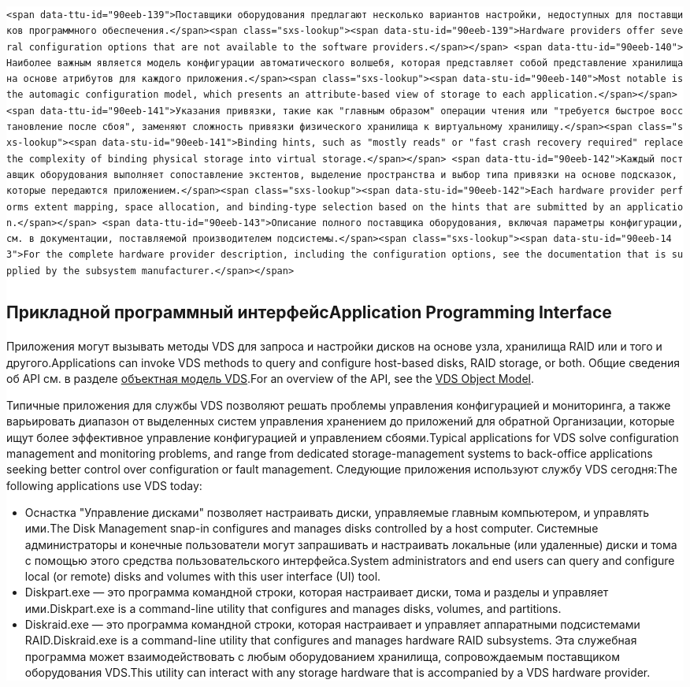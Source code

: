     <span data-ttu-id="90eeb-139">Поставщики оборудования предлагают несколько вариантов настройки, недоступных для поставщиков программного обеспечения.</span><span class="sxs-lookup"><span data-stu-id="90eeb-139">Hardware providers offer several configuration options that are not available to the software providers.</span></span> <span data-ttu-id="90eeb-140">Наиболее важным является модель конфигурации автоматического волшебя, которая представляет собой представление хранилища на основе атрибутов для каждого приложения.</span><span class="sxs-lookup"><span data-stu-id="90eeb-140">Most notable is the automagic configuration model, which presents an attribute-based view of storage to each application.</span></span> <span data-ttu-id="90eeb-141">Указания привязки, такие как "главным образом" операции чтения или "требуется быстрое восстановление после сбоя", заменяют сложность привязки физического хранилища к виртуальному хранилищу.</span><span class="sxs-lookup"><span data-stu-id="90eeb-141">Binding hints, such as "mostly reads" or "fast crash recovery required" replace the complexity of binding physical storage into virtual storage.</span></span> <span data-ttu-id="90eeb-142">Каждый поставщик оборудования выполняет сопоставление экстентов, выделение пространства и выбор типа привязки на основе подсказок, которые передаются приложением.</span><span class="sxs-lookup"><span data-stu-id="90eeb-142">Each hardware provider performs extent mapping, space allocation, and binding-type selection based on the hints that are submitted by an application.</span></span> <span data-ttu-id="90eeb-143">Описание полного поставщика оборудования, включая параметры конфигурации, см. в документации, поставляемой производителем подсистемы.</span><span class="sxs-lookup"><span data-stu-id="90eeb-143">For the complete hardware provider description, including the configuration options, see the documentation that is supplied by the subsystem manufacturer.</span></span>

## <a name="application-programming-interface"></a><span data-ttu-id="90eeb-144">Прикладной программный интерфейс</span><span class="sxs-lookup"><span data-stu-id="90eeb-144">Application Programming Interface</span></span>

<span data-ttu-id="90eeb-145">Приложения могут вызывать методы VDS для запроса и настройки дисков на основе узла, хранилища RAID или и того и другого.</span><span class="sxs-lookup"><span data-stu-id="90eeb-145">Applications can invoke VDS methods to query and configure host-based disks, RAID storage, or both.</span></span> <span data-ttu-id="90eeb-146">Общие сведения об API см. в разделе [объектная модель VDS](vds-object-model.md).</span><span class="sxs-lookup"><span data-stu-id="90eeb-146">For an overview of the API, see the [VDS Object Model](vds-object-model.md).</span></span>

<span data-ttu-id="90eeb-147">Типичные приложения для службы VDS позволяют решать проблемы управления конфигурацией и мониторинга, а также варьировать диапазон от выделенных систем управления хранением до приложений для обратной Организации, которые ищут более эффективное управление конфигурацией и управлением сбоями.</span><span class="sxs-lookup"><span data-stu-id="90eeb-147">Typical applications for VDS solve configuration management and monitoring problems, and range from dedicated storage-management systems to back-office applications seeking better control over configuration or fault management.</span></span> <span data-ttu-id="90eeb-148">Следующие приложения используют службу VDS сегодня:</span><span class="sxs-lookup"><span data-stu-id="90eeb-148">The following applications use VDS today:</span></span>

-   <span data-ttu-id="90eeb-149">Оснастка "Управление дисками" позволяет настраивать диски, управляемые главным компьютером, и управлять ими.</span><span class="sxs-lookup"><span data-stu-id="90eeb-149">The Disk Management snap-in configures and manages disks controlled by a host computer.</span></span> <span data-ttu-id="90eeb-150">Системные администраторы и конечные пользователи могут запрашивать и настраивать локальные (или удаленные) диски и тома с помощью этого средства пользовательского интерфейса.</span><span class="sxs-lookup"><span data-stu-id="90eeb-150">System administrators and end users can query and configure local (or remote) disks and volumes with this user interface (UI) tool.</span></span>
-   <span data-ttu-id="90eeb-151">Diskpart.exe — это программа командной строки, которая настраивает диски, тома и разделы и управляет ими.</span><span class="sxs-lookup"><span data-stu-id="90eeb-151">Diskpart.exe is a command-line utility that configures and manages disks, volumes, and partitions.</span></span>
-   <span data-ttu-id="90eeb-152">Diskraid.exe — это программа командной строки, которая настраивает и управляет аппаратными подсистемами RAID.</span><span class="sxs-lookup"><span data-stu-id="90eeb-152">Diskraid.exe is a command-line utility that configures and manages hardware RAID subsystems.</span></span> <span data-ttu-id="90eeb-153">Эта служебная программа может взаимодействовать с любым оборудованием хранилища, сопровождаемым поставщиком оборудования VDS.</span><span class="sxs-lookup"><span data-stu-id="90eeb-153">This utility can interact with any storage hardware that is accompanied by a VDS hardware provider.</span></span>
